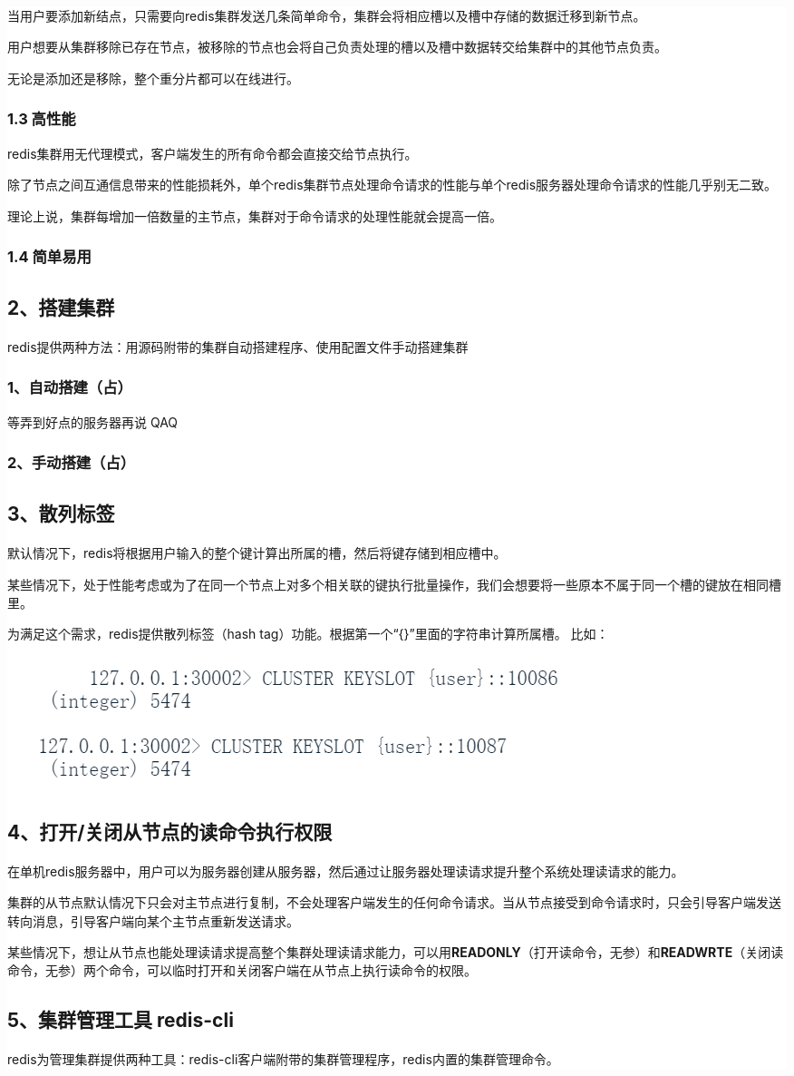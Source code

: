 
当用户要添加新结点，只需要向redis集群发送几条简单命令，集群会将相应槽以及槽中存储的数据迁移到新节点。

用户想要从集群移除已存在节点，被移除的节点也会将自己负责处理的槽以及槽中数据转交给集群中的其他节点负责。

无论是添加还是移除，整个重分片都可以在线进行。

### 1.3 高性能
redis集群用无代理模式，客户端发生的所有命令都会直接交给节点执行。

除了节点之间互通信息带来的性能损耗外，单个redis集群节点处理命令请求的性能与单个redis服务器处理命令请求的性能几乎别无二致。

理论上说，集群每增加一倍数量的主节点，集群对于命令请求的处理性能就会提高一倍。

### 1.4 简单易用

## 2、搭建集群
redis提供两种方法：用源码附带的集群自动搭建程序、使用配置文件手动搭建集群

### 1、自动搭建（占）
等弄到好点的服务器再说 QAQ
### 2、手动搭建（占）

## 3、散列标签
默认情况下，redis将根据用户输入的整个键计算出所属的槽，然后将键存储到相应槽中。

某些情况下，处于性能考虑或为了在同一个节点上对多个相关联的键执行批量操作，我们会想要将一些原本不属于同一个槽的键放在相同槽里。

为满足这个需求，redis提供散列标签（hash tag）功能。根据第一个“{}”里面的字符串计算所属槽。
比如：
![2024-10-13-07-37-30.png](./images/2024-10-13-07-37-30.png)

## 4、打开/关闭从节点的读命令执行权限
在单机redis服务器中，用户可以为服务器创建从服务器，然后通过让服务器处理读请求提升整个系统处理读请求的能力。

集群的从节点默认情况下只会对主节点进行复制，不会处理客户端发生的任何命令请求。当从节点接受到命令请求时，只会引导客户端发送转向消息，引导客户端向某个主节点重新发送请求。

某些情况下，想让从节点也能处理读请求提高整个集群处理读请求能力，可以用**READONLY**（打开读命令，无参）和**READWRTE**（关闭读命令，无参）两个命令，可以临时打开和关闭客户端在从节点上执行读命令的权限。


## 5、集群管理工具 redis-cli
redis为管理集群提供两种工具：redis-cli客户端附带的集群管理程序，redis内置的集群管理命令。
